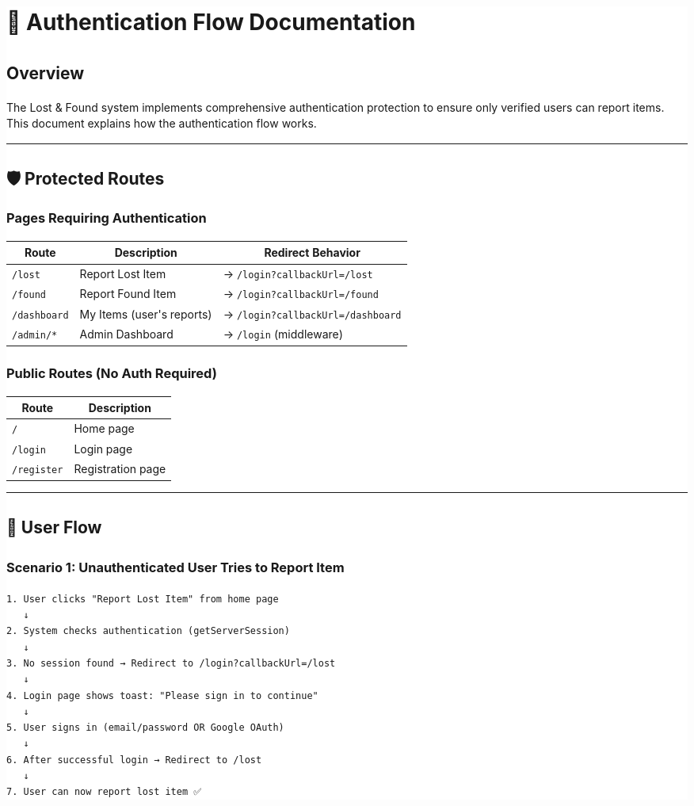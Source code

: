 # 🔐 Authentication Flow Documentation

## Overview

The Lost & Found system implements comprehensive authentication protection to ensure only verified users can report items. This document explains how the authentication flow works.

---

## 🛡️ Protected Routes

### Pages Requiring Authentication

| Route | Description | Redirect Behavior |
|-------|-------------|-------------------|
| `/lost` | Report Lost Item | → `/login?callbackUrl=/lost` |
| `/found` | Report Found Item | → `/login?callbackUrl=/found` |
| `/dashboard` | My Items (user's reports) | → `/login?callbackUrl=/dashboard` |
| `/admin/*` | Admin Dashboard | → `/login` (middleware) |

### Public Routes (No Auth Required)

| Route | Description |
|-------|-------------|
| `/` | Home page |
| `/login` | Login page |
| `/register` | Registration page |

---

## 🔄 User Flow

### Scenario 1: Unauthenticated User Tries to Report Item

```
1. User clicks "Report Lost Item" from home page
   ↓
2. System checks authentication (getServerSession)
   ↓
3. No session found → Redirect to /login?callbackUrl=/lost
   ↓
4. Login page shows toast: "Please sign in to continue"
   ↓
5. User signs in (email/password OR Google OAuth)
   ↓
6. After successful login → Redirect to /lost
   ↓
7. User can now report lost item ✅
```
